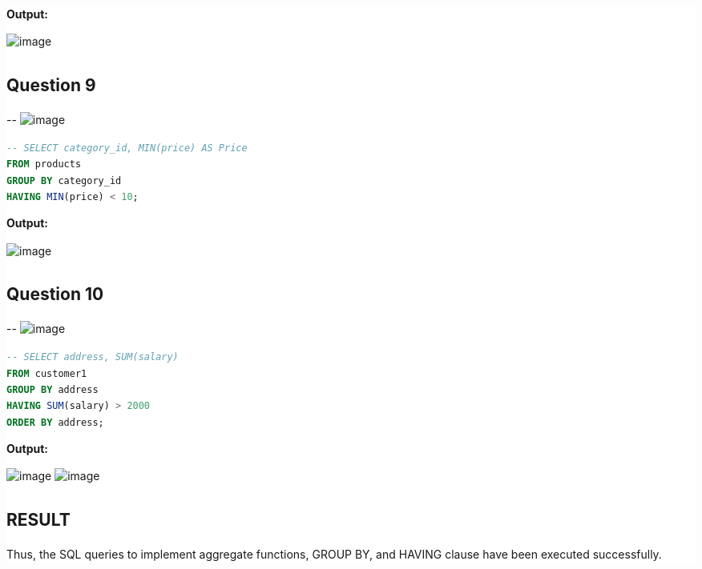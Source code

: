 **Output:**

<img width="963" height="403" alt="image" src="https://github.com/user-attachments/assets/83293cd6-8b2f-4f14-96e0-b1f6d77375aa" />


**Question 9**
---
-- <img width="1220" height="470" alt="image" src="https://github.com/user-attachments/assets/ac27ab22-5252-43c1-a03d-99c8289dbf40" />


```sql
-- SELECT category_id, MIN(price) AS Price
FROM products
GROUP BY category_id
HAVING MIN(price) < 10;
```

**Output:**

<img width="796" height="427" alt="image" src="https://github.com/user-attachments/assets/02d62af5-1bbe-47fd-a68e-03b56f4ffe44" />


**Question 10**
---
-- <img width="1185" height="501" alt="image" src="https://github.com/user-attachments/assets/a8e55c37-efeb-4e1b-b823-498060d379ea" />


```sql
-- SELECT address, SUM(salary)
FROM customer1
GROUP BY address
HAVING SUM(salary) > 2000
ORDER BY address;
```

**Output:**

<img width="814" height="551" alt="image" src="https://github.com/user-attachments/assets/b451b346-3bca-4539-8ae7-969be3f61d6d" />

<img width="1521" height="782" alt="image" src="https://github.com/user-attachments/assets/1e6b7a66-3dff-455a-b835-6953c49b6294" />




## RESULT
Thus, the SQL queries to implement aggregate functions, GROUP BY, and HAVING clause have been executed successfully.
